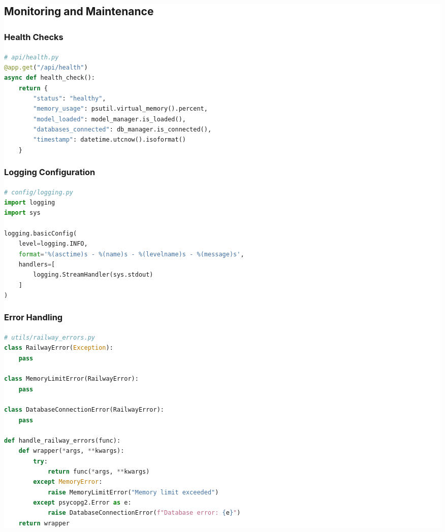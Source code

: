 ## Monitoring and Maintenance

### Health Checks
```python
# api/health.py
@app.get("/api/health")
async def health_check():
    return {
        "status": "healthy",
        "memory_usage": psutil.virtual_memory().percent,
        "model_loaded": model_manager.is_loaded(),
        "databases_connected": db_manager.is_connected(),
        "timestamp": datetime.utcnow().isoformat()
    }
```

### Logging Configuration
```python
# config/logging.py
import logging
import sys

logging.basicConfig(
    level=logging.INFO,
    format='%(asctime)s - %(name)s - %(levelname)s - %(message)s',
    handlers=[
        logging.StreamHandler(sys.stdout)
    ]
)
```

### Error Handling
```python
# utils/railway_errors.py
class RailwayError(Exception):
    pass

class MemoryLimitError(RailwayError):
    pass

class DatabaseConnectionError(RailwayError):
    pass

def handle_railway_errors(func):
    def wrapper(*args, **kwargs):
        try:
            return func(*args, **kwargs)
        except MemoryError:
            raise MemoryLimitError("Memory limit exceeded")
        except psycopg2.Error as e:
            raise DatabaseConnectionError(f"Database error: {e}")
    return wrapper
```

